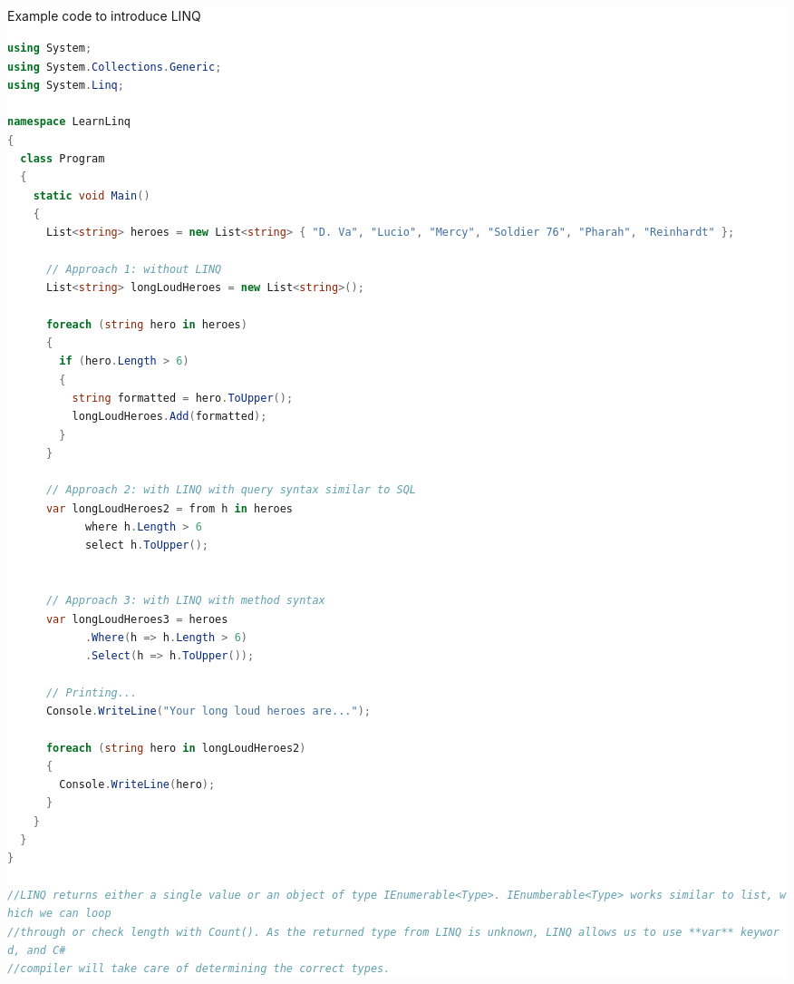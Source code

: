 Example code to introduce LINQ

```C#
using System;
using System.Collections.Generic;
using System.Linq;

namespace LearnLinq
{
  class Program
  {
    static void Main()
    {
      List<string> heroes = new List<string> { "D. Va", "Lucio", "Mercy", "Soldier 76", "Pharah", "Reinhardt" };
      
      // Approach 1: without LINQ
      List<string> longLoudHeroes = new List<string>();
      
      foreach (string hero in heroes)
      {
        if (hero.Length > 6)
        {
          string formatted = hero.ToUpper();
          longLoudHeroes.Add(formatted);
        }
      }
      
      // Approach 2: with LINQ with query syntax similar to SQL
      var longLoudHeroes2 = from h in heroes
            where h.Length > 6
            select h.ToUpper();
	    
	    
      // Approach 3: with LINQ with method syntax
      var longLoudHeroes3 = heroes
            .Where(h => h.Length > 6)
            .Select(h => h.ToUpper());
      
      // Printing...
      Console.WriteLine("Your long loud heroes are...");
      
      foreach (string hero in longLoudHeroes2)
      {
        Console.WriteLine(hero);
      }
    }
  }
}

//LINQ returns either a single value or an object of type IEnumerable<Type>. IEnumberable<Type> works similar to list, which we can loop
//through or check length with Count(). As the returned type from LINQ is unknown, LINQ allows us to use **var** keyword, and C#
//compiler will take care of determining the correct types.
```
